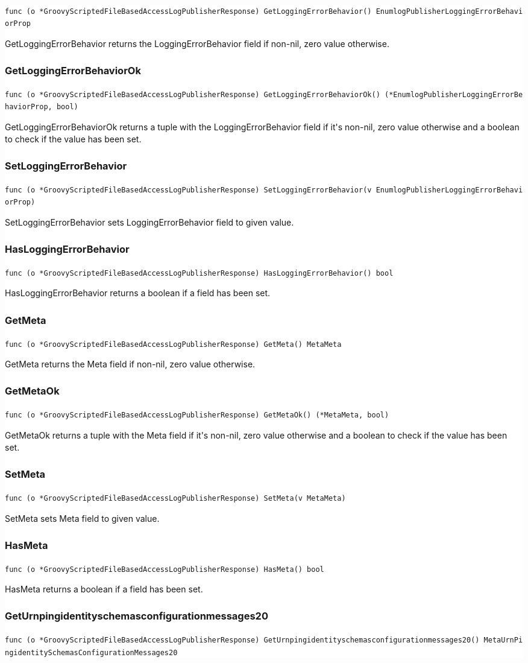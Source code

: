 `func (o *GroovyScriptedFileBasedAccessLogPublisherResponse) GetLoggingErrorBehavior() EnumlogPublisherLoggingErrorBehaviorProp`

GetLoggingErrorBehavior returns the LoggingErrorBehavior field if non-nil, zero value otherwise.

### GetLoggingErrorBehaviorOk

`func (o *GroovyScriptedFileBasedAccessLogPublisherResponse) GetLoggingErrorBehaviorOk() (*EnumlogPublisherLoggingErrorBehaviorProp, bool)`

GetLoggingErrorBehaviorOk returns a tuple with the LoggingErrorBehavior field if it's non-nil, zero value otherwise
and a boolean to check if the value has been set.

### SetLoggingErrorBehavior

`func (o *GroovyScriptedFileBasedAccessLogPublisherResponse) SetLoggingErrorBehavior(v EnumlogPublisherLoggingErrorBehaviorProp)`

SetLoggingErrorBehavior sets LoggingErrorBehavior field to given value.

### HasLoggingErrorBehavior

`func (o *GroovyScriptedFileBasedAccessLogPublisherResponse) HasLoggingErrorBehavior() bool`

HasLoggingErrorBehavior returns a boolean if a field has been set.

### GetMeta

`func (o *GroovyScriptedFileBasedAccessLogPublisherResponse) GetMeta() MetaMeta`

GetMeta returns the Meta field if non-nil, zero value otherwise.

### GetMetaOk

`func (o *GroovyScriptedFileBasedAccessLogPublisherResponse) GetMetaOk() (*MetaMeta, bool)`

GetMetaOk returns a tuple with the Meta field if it's non-nil, zero value otherwise
and a boolean to check if the value has been set.

### SetMeta

`func (o *GroovyScriptedFileBasedAccessLogPublisherResponse) SetMeta(v MetaMeta)`

SetMeta sets Meta field to given value.

### HasMeta

`func (o *GroovyScriptedFileBasedAccessLogPublisherResponse) HasMeta() bool`

HasMeta returns a boolean if a field has been set.

### GetUrnpingidentityschemasconfigurationmessages20

`func (o *GroovyScriptedFileBasedAccessLogPublisherResponse) GetUrnpingidentityschemasconfigurationmessages20() MetaUrnPingidentitySchemasConfigurationMessages20`
